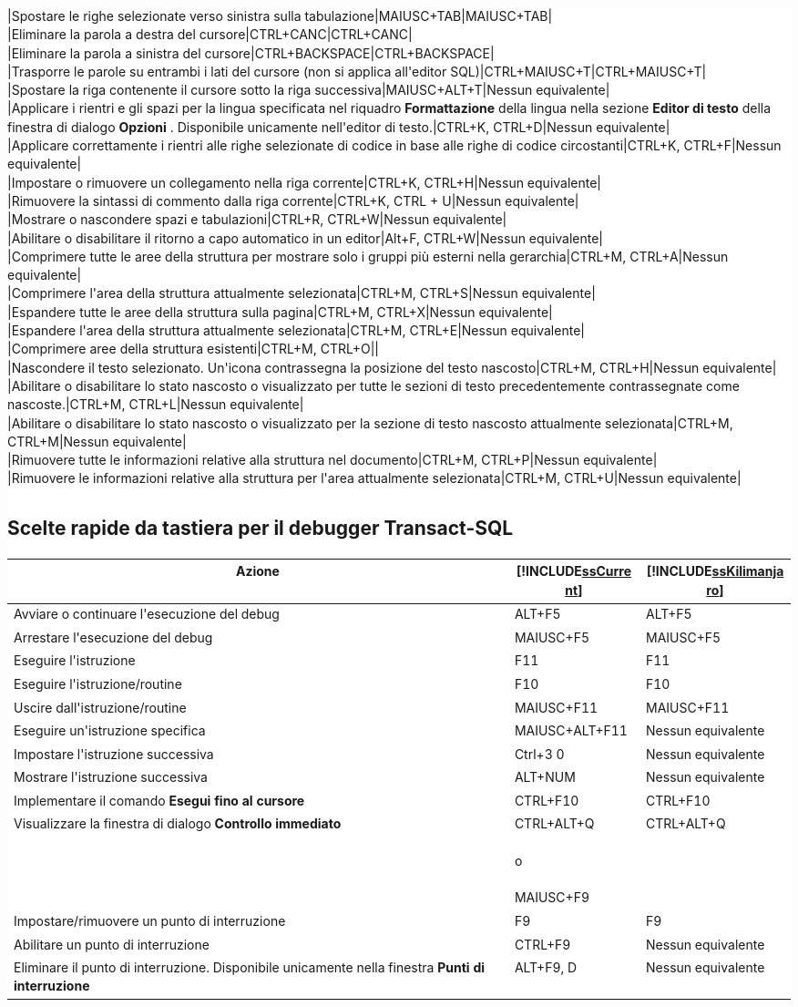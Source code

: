 |Spostare le righe selezionate verso sinistra sulla tabulazione|MAIUSC+TAB|MAIUSC+TAB|  
|Eliminare la parola a destra del cursore|CTRL+CANC|CTRL+CANC|  
|Eliminare la parola a sinistra del cursore|CTRL+BACKSPACE|CTRL+BACKSPACE|  
|Trasporre le parole su entrambi i lati del cursore (non si applica all'editor SQL)|CTRL+MAIUSC+T|CTRL+MAIUSC+T|  
|Spostare la riga contenente il cursore sotto la riga successiva|MAIUSC+ALT+T|Nessun equivalente|  
|Applicare i rientri e gli spazi per la lingua specificata nel riquadro **Formattazione** della lingua nella sezione **Editor di testo** della finestra di dialogo **Opzioni** . Disponibile unicamente nell'editor di testo.|CTRL+K, CTRL+D|Nessun equivalente|  
|Applicare correttamente i rientri alle righe selezionate di codice in base alle righe di codice circostanti|CTRL+K, CTRL+F|Nessun equivalente|  
|Impostare o rimuovere un collegamento nella riga corrente|CTRL+K, CTRL+H|Nessun equivalente|  
|Rimuovere la sintassi di commento dalla riga corrente|CTRL+K, CTRL + U|Nessun equivalente|  
|Mostrare o nascondere spazi e tabulazioni|CTRL+R, CTRL+W|Nessun equivalente|  
|Abilitare o disabilitare il ritorno a capo automatico in un editor|Alt+F, CTRL+W|Nessun equivalente|  
|Comprimere tutte le aree della struttura per mostrare solo i gruppi più esterni nella gerarchia|CTRL+M, CTRL+A|Nessun equivalente|  
|Comprimere l'area della struttura attualmente selezionata|CTRL+M, CTRL+S|Nessun equivalente|  
|Espandere tutte le aree della struttura sulla pagina|CTRL+M, CTRL+X|Nessun equivalente|  
|Espandere l'area della struttura attualmente selezionata|CTRL+M, CTRL+E|Nessun equivalente|  
|Comprimere aree della struttura esistenti|CTRL+M, CTRL+O||  
|Nascondere il testo selezionato. Un'icona contrassegna la posizione del testo nascosto|CTRL+M, CTRL+H|Nessun equivalente|  
|Abilitare o disabilitare lo stato nascosto o visualizzato per tutte le sezioni di testo precedentemente contrassegnate come nascoste.|CTRL+M, CTRL+L|Nessun equivalente|  
|Abilitare o disabilitare lo stato nascosto o visualizzato per la sezione di testo nascosto attualmente selezionata|CTRL+M, CTRL+M|Nessun equivalente|  
|Rimuovere tutte le informazioni relative alla struttura nel documento|CTRL+M, CTRL+P|Nessun equivalente|  
|Rimuovere le informazioni relative alla struttura per l'area attualmente selezionata|CTRL+M, CTRL+U|Nessun equivalente|  
  
## Scelte rapide da tastiera per il debugger Transact-SQL  
  
|Azione|[!INCLUDE[ssCurrent](../../includes/sscurrent-md.md)]|[!INCLUDE[ssKilimanjaro](../../includes/sskilimanjaro-md.md)]|  
|------------|-----------------------------|---------------------------------|  
|Avviare o continuare l'esecuzione del debug|ALT+F5|ALT+F5|  
|Arrestare l'esecuzione del debug|MAIUSC+F5|MAIUSC+F5|  
|Eseguire l'istruzione|F11|F11|  
|Eseguire l'istruzione/routine|F10|F10|  
|Uscire dall'istruzione/routine|MAIUSC+F11|MAIUSC+F11|  
|Eseguire un'istruzione specifica|MAIUSC+ALT+F11|Nessun equivalente|  
|Impostare l'istruzione successiva|Ctrl+3 0|Nessun equivalente|  
|Mostrare l'istruzione successiva|ALT+NUM|Nessun equivalente|  
|Implementare il comando **Esegui fino al cursore**|CTRL+F10|CTRL+F10|  
|Visualizzare la finestra di dialogo **Controllo immediato**|CTRL+ALT+Q<br /><br /> o<br /><br /> MAIUSC+F9|CTRL+ALT+Q|  
|Impostare/rimuovere un punto di interruzione|F9|F9|  
|Abilitare un punto di interruzione|CTRL+F9|Nessun equivalente|  
|Eliminare il punto di interruzione. Disponibile unicamente nella finestra **Punti di interruzione**|ALT+F9, D|Nessun equivalente|  